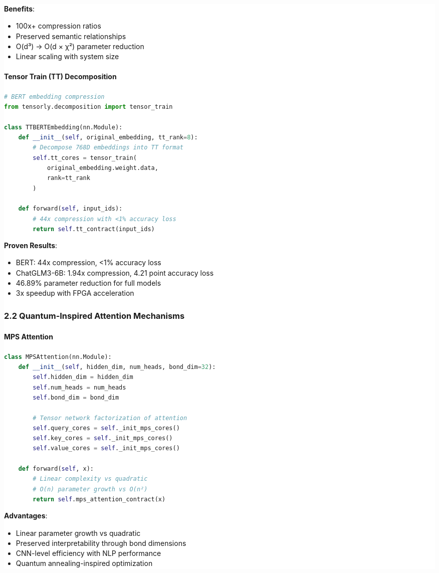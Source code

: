 **Benefits**:
- 100x+ compression ratios
- Preserved semantic relationships
- O(d³) → O(d × χ²) parameter reduction
- Linear scaling with system size

#### Tensor Train (TT) Decomposition
```python
# BERT embedding compression
from tensorly.decomposition import tensor_train

class TTBERTEmbedding(nn.Module):
    def __init__(self, original_embedding, tt_rank=8):
        # Decompose 768D embeddings into TT format
        self.tt_cores = tensor_train(
            original_embedding.weight.data, 
            rank=tt_rank
        )
    
    def forward(self, input_ids):
        # 44x compression with <1% accuracy loss
        return self.tt_contract(input_ids)
```

**Proven Results**:
- BERT: 44x compression, <1% accuracy loss
- ChatGLM3-6B: 1.94x compression, 4.21 point accuracy loss
- 46.89% parameter reduction for full models
- 3x speedup with FPGA acceleration

### 2.2 Quantum-Inspired Attention Mechanisms

#### MPS Attention
```python
class MPSAttention(nn.Module):
    def __init__(self, hidden_dim, num_heads, bond_dim=32):
        self.hidden_dim = hidden_dim
        self.num_heads = num_heads
        self.bond_dim = bond_dim
        
        # Tensor network factorization of attention
        self.query_cores = self._init_mps_cores()
        self.key_cores = self._init_mps_cores()
        self.value_cores = self._init_mps_cores()
    
    def forward(self, x):
        # Linear complexity vs quadratic
        # O(n) parameter growth vs O(n²)
        return self.mps_attention_contract(x)
```

**Advantages**:
- Linear parameter growth vs quadratic
- Preserved interpretability through bond dimensions
- CNN-level efficiency with NLP performance
- Quantum annealing-inspired optimization
